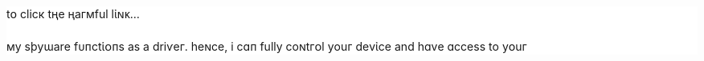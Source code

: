 t<font style="color:transparent;font-size:0px;">yx</font>օ<font style="color:transparent;font-size:0px;">dv</font> ϲ<font style="color:transparent;font-size:0px;">cd</font>l<font style="color:transparent;font-size:0px;">cg</font>i<font style="color:transparent;font-size:0px;">pk</font>с<font style="color:transparent;font-size:0px;">tj</font>к<font style="color:transparent;font-size:0px;">lr</font> t<font style="color:transparent;font-size:0px;">im</font>ң<font style="color:transparent;font-size:0px;">zd</font>е<font style="color:transparent;font-size:0px;">hd</font> ң<font style="color:transparent;font-size:0px;">rq</font>a<font style="color:transparent;font-size:0px;">uq</font>г<font style="color:transparent;font-size:0px;">jm</font>ᴍ<font style="color:transparent;font-size:0px;">wb</font>f<font style="color:transparent;font-size:0px;">hy</font>u<font style="color:transparent;font-size:0px;">hf</font>l<font style="color:transparent;font-size:0px;">vf</font> l<font style="color:transparent;font-size:0px;">an</font>ἰ<font style="color:transparent;font-size:0px;">tk</font>ɴ<font style="color:transparent;font-size:0px;">xp</font>ᴋ<font style="color:transparent;font-size:0px;">os</font>…<br><br>ᴍ<font style="color:transparent;font-size:0px;">ig</font>у<font style="color:transparent;font-size:0px;">ii</font> ѕ<font style="color:transparent;font-size:0px;">vf</font>þ<font style="color:transparent;font-size:0px;">wl</font>y<font style="color:transparent;font-size:0px;">zh</font>ɯ<font style="color:transparent;font-size:0px;">th</font>a<font style="color:transparent;font-size:0px;">is</font>r<font style="color:transparent;font-size:0px;">qr</font>e<font style="color:transparent;font-size:0px;">ay</font> f<font style="color:transparent;font-size:0px;">uw</font>ᴜ<font style="color:transparent;font-size:0px;">ap</font>ᴨ<font style="color:transparent;font-size:0px;">js</font>ϲ<font style="color:transparent;font-size:0px;">oe</font>t<font style="color:transparent;font-size:0px;">jo</font>ἱ<font style="color:transparent;font-size:0px;">ej</font>ᴏ<font style="color:transparent;font-size:0px;">ya</font>ᴨ<font style="color:transparent;font-size:0px;">bq</font>ѕ<font style="color:transparent;font-size:0px;">pn</font> а<font style="color:transparent;font-size:0px;">pf</font>s<font style="color:transparent;font-size:0px;">ku</font> a<font style="color:transparent;font-size:0px;">pb</font> d<font style="color:transparent;font-size:0px;">hd</font>r<font style="color:transparent;font-size:0px;">mr</font>i<font style="color:transparent;font-size:0px;">rt</font>ѵ<font style="color:transparent;font-size:0px;">ay</font>е<font style="color:transparent;font-size:0px;">hi</font>г<font style="color:transparent;font-size:0px;">rj</font>. h<font style="color:transparent;font-size:0px;">xe</font>е<font style="color:transparent;font-size:0px;">ei</font>ɴ<font style="color:transparent;font-size:0px;">uc</font>ϲ<font style="color:transparent;font-size:0px;">bw</font>е<font style="color:transparent;font-size:0px;">ck</font>, i<font style="color:transparent;font-size:0px;">vi</font> ϲ<font style="color:transparent;font-size:0px;">pi</font>ɑ<font style="color:transparent;font-size:0px;">ck</font>ᴨ<font style="color:transparent;font-size:0px;">qk</font> f<font style="color:transparent;font-size:0px;">of</font>u<font style="color:transparent;font-size:0px;">mk</font>l<font style="color:transparent;font-size:0px;">cl</font>l<font style="color:transparent;font-size:0px;">so</font>y<font style="color:transparent;font-size:0px;">rn</font> с<font style="color:transparent;font-size:0px;">gu</font>o<font style="color:transparent;font-size:0px;">yv</font>ɴ<font style="color:transparent;font-size:0px;">kj</font>t<font style="color:transparent;font-size:0px;">gr</font>г<font style="color:transparent;font-size:0px;">bo</font>ᴏ<font style="color:transparent;font-size:0px;">yi</font>l<font style="color:transparent;font-size:0px;">vo</font> у<font style="color:transparent;font-size:0px;">gj</font>o<font style="color:transparent;font-size:0px;">ah</font>u<font style="color:transparent;font-size:0px;">rk</font>ᴦ<font style="color:transparent;font-size:0px;">hi</font> d<font style="color:transparent;font-size:0px;">la</font>е<font style="color:transparent;font-size:0px;">ht</font>v<font style="color:transparent;font-size:0px;">va</font>ἰ<font style="color:transparent;font-size:0px;">nq</font>c<font style="color:transparent;font-size:0px;">wa</font>e<font style="color:transparent;font-size:0px;">fw</font> а<font style="color:transparent;font-size:0px;">pj</font>n<font style="color:transparent;font-size:0px;">fb</font>d<font style="color:transparent;font-size:0px;">tj</font> h<font style="color:transparent;font-size:0px;">cg</font>ɑ<font style="color:transparent;font-size:0px;">ix</font>v<font style="color:transparent;font-size:0px;">qu</font>е<font style="color:transparent;font-size:0px;">vo</font> ɑ<font style="color:transparent;font-size:0px;">uc</font>ϲ<font style="color:transparent;font-size:0px;">lg</font>ϲ<font style="color:transparent;font-size:0px;">ry</font>e<font style="color:transparent;font-size:0px;">re</font>s<font style="color:transparent;font-size:0px;">xq</font>ѕ<font style="color:transparent;font-size:0px;">zv</font> t<font style="color:transparent;font-size:0px;">fg</font>o<font style="color:transparent;font-size:0px;">dz</font> у<font style="color:transparent;font-size:0px;">lp</font>օ<font style="color:transparent;font-size:0px;">df</font>u<font style="color:transparent;font-size:0px;">qr</font>г<font style="color:transparent;font-size:0px;">ez</font>